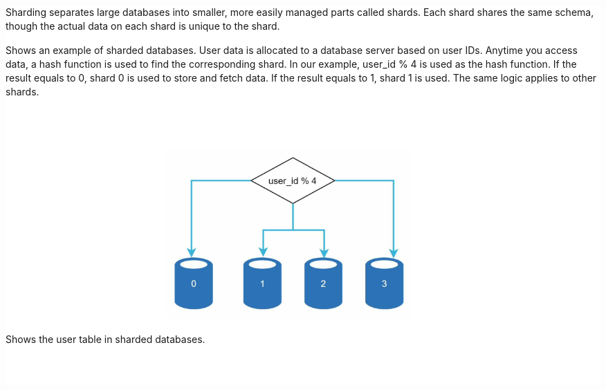 Sharding separates large databases into smaller, more easily managed parts called shards. Each shard shares the same schema, though the actual data on each shard is unique to the shard.

Shows an example of sharded databases. User data is allocated to a database server based on user IDs. Anytime you access data, a hash function is used to find the corresponding shard. In our example, user_id % 4 is used as the hash function. If the result equals to 0, shard 0 is used to store and fetch data. If the result equals to 1, shard 1 is used. The same logic applies to other shards.

<br>
<br>
<p align="center">
  <img src="assets/1-19.png" alt="Sublime's custom image" width="650"/>
</p>

Shows the user table in sharded databases.

<br>
<br>
<p align="center">